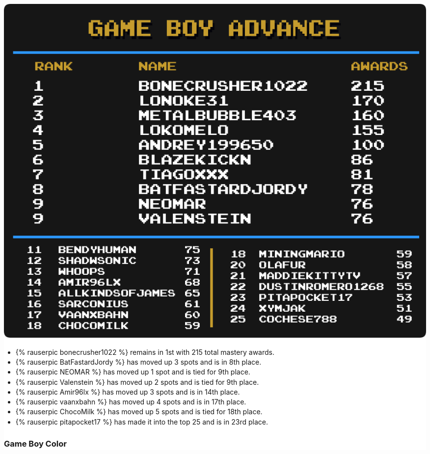   <img src="img/TopMasteries/GAME_BOY_ADVANCE.png" />
</p>

* {% rauserpic bonecrusher1022 %} remains in 1st with 215 total mastery awards.
* {% rauserpic BatFastardJordy %} has moved up 3 spots and is in 8th place.
* {% rauserpic NEOMAR %} has moved up 1 spot and is tied for 9th place.
* {% rauserpic Valenstein %} has moved up 2 spots and is tied for 9th place.
* {% rauserpic Amir96lx %} has moved up 3 spots and is in 14th place.
* {% rauserpic vaanxbahn %} has moved up 4 spots and is in 17th place.
* {% rauserpic ChocoMilk %} has moved up 5 spots and is tied for 18th place.
* {% rauserpic pitapocket17 %} has made it into the top 25 and is in 23rd place.

### Game Boy Color

<p align="center">